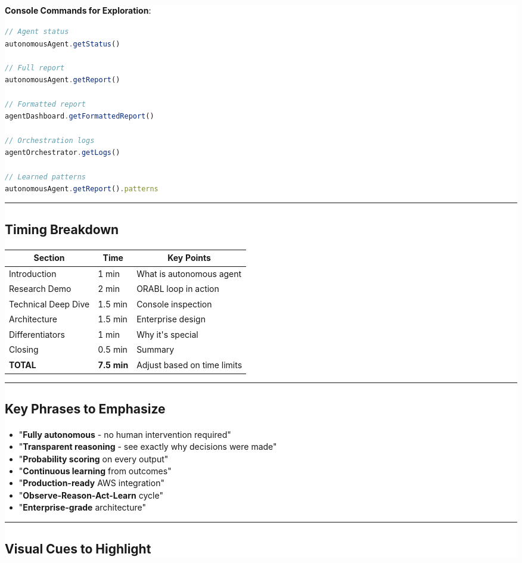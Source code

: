 **Console Commands for Exploration**:
```javascript
// Agent status
autonomousAgent.getStatus()

// Full report
autonomousAgent.getReport()

// Formatted report
agentDashboard.getFormattedReport()

// Orchestration logs
agentOrchestrator.getLogs()

// Learned patterns
autonomousAgent.getReport().patterns
```

---

## Timing Breakdown

| Section | Time | Key Points |
|---------|------|------------|
| Introduction | 1 min | What is autonomous agent |
| Research Demo | 2 min | ORABL loop in action |
| Technical Deep Dive | 1.5 min | Console inspection |
| Architecture | 1.5 min | Enterprise design |
| Differentiators | 1 min | Why it's special |
| Closing | 0.5 min | Summary |
| **TOTAL** | **7.5 min** | Adjust based on time limits |

---

## Key Phrases to Emphasize

- "**Fully autonomous** - no human intervention required"
- "**Transparent reasoning** - see exactly why decisions were made"
- "**Probability scoring** on every output"
- "**Continuous learning** from outcomes"
- "**Production-ready** AWS integration"
- "**Observe-Reason-Act-Learn** cycle"
- "**Enterprise-grade** architecture"

---

## Visual Cues to Highlight
